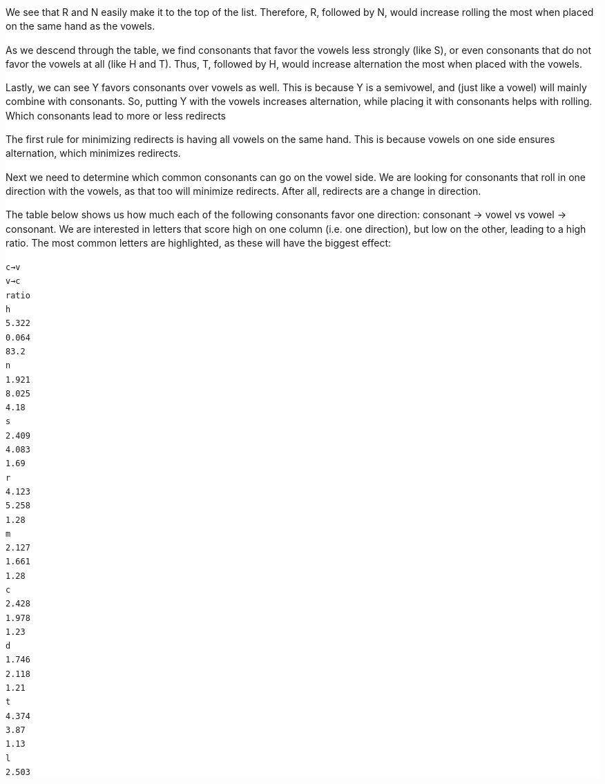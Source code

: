 
We see that R and N easily make it to the top of the list. Therefore, R, followed by N, would increase rolling the most when placed on the same hand as the vowels.


As we descend through the table, we find consonants that favor the vowels less strongly (like S), or even consonants that do not favor the vowels at all (like H and T). Thus, T, followed by H, would increase alternation the most when placed with the vowels.


Lastly, we can see Y favors consonants over vowels as well. This is because Y is a semivowel, and (just like a vowel) will mainly combine with consonants. So, putting Y with the vowels increases alternation, while placing it with consonants helps with rolling.
Which consonants lead to more or less redirects


The first rule for minimizing redirects is having all vowels on the same hand. This is because vowels on one side ensures alternation, which minimizes redirects.


Next we need to determine which common consonants can go on the vowel side. We are looking for consonants that roll in one direction with the vowels, as that too will minimize redirects. After all, redirects are a change in direction.


The table below shows us how much each of the following consonants favor one direction: consonant → vowel vs vowel → consonant. We are interested in letters that score high on one column (i.e. one direction), but low on the other, leading to a high ratio. The most common letters are highlighted, as these will have the biggest effect:




	c→v
	v→c
	ratio
	h
	5.322
	0.064
	83.2
	n
	1.921
	8.025
	4.18
	s
	2.409
	4.083
	1.69
	r
	4.123
	5.258
	1.28
	m
	2.127
	1.661
	1.28
	c
	2.428
	1.978
	1.23
	d
	1.746
	2.118
	1.21
	t
	4.374
	3.87
	1.13
	l
	2.503